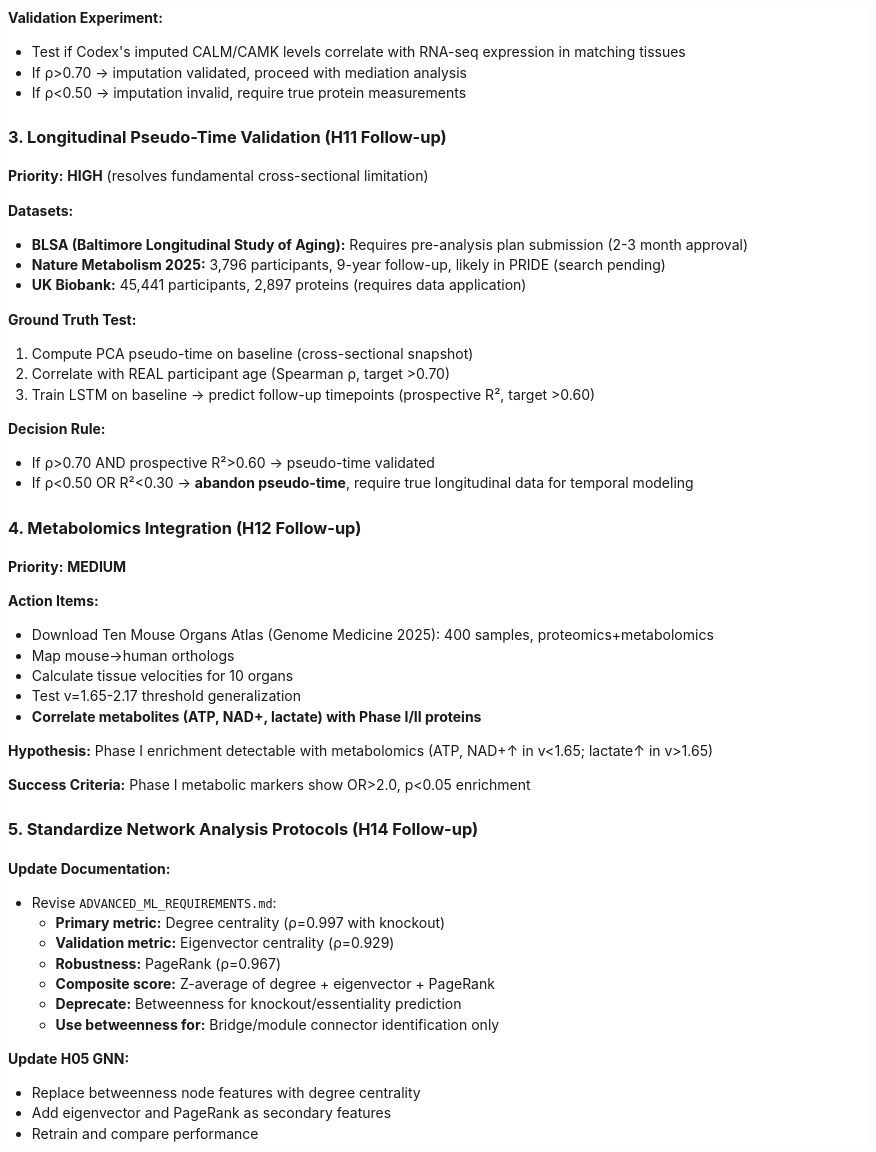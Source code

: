**Validation Experiment:**
- Test if Codex's imputed CALM/CAMK levels correlate with RNA-seq expression in matching tissues
- If ρ>0.70 → imputation validated, proceed with mediation analysis
- If ρ<0.50 → imputation invalid, require true protein measurements

### 3. Longitudinal Pseudo-Time Validation (H11 Follow-up)

**Priority:** **HIGH** (resolves fundamental cross-sectional limitation)

**Datasets:**
- **BLSA (Baltimore Longitudinal Study of Aging):** Requires pre-analysis plan submission (2-3 month approval)
- **Nature Metabolism 2025:** 3,796 participants, 9-year follow-up, likely in PRIDE (search pending)
- **UK Biobank:** 45,441 participants, 2,897 proteins (requires data application)

**Ground Truth Test:**
1. Compute PCA pseudo-time on baseline (cross-sectional snapshot)
2. Correlate with REAL participant age (Spearman ρ, target >0.70)
3. Train LSTM on baseline → predict follow-up timepoints (prospective R², target >0.60)

**Decision Rule:**
- If ρ>0.70 AND prospective R²>0.60 → pseudo-time validated
- If ρ<0.50 OR R²<0.30 → **abandon pseudo-time**, require true longitudinal data for temporal modeling

### 4. Metabolomics Integration (H12 Follow-up)

**Priority:** **MEDIUM**

**Action Items:**
- Download Ten Mouse Organs Atlas (Genome Medicine 2025): 400 samples, proteomics+metabolomics
- Map mouse→human orthologs
- Calculate tissue velocities for 10 organs
- Test v=1.65-2.17 threshold generalization
- **Correlate metabolites (ATP, NAD+, lactate) with Phase I/II proteins**

**Hypothesis:** Phase I enrichment detectable with metabolomics (ATP, NAD+↑ in v<1.65; lactate↑ in v>1.65)

**Success Criteria:** Phase I metabolic markers show OR>2.0, p<0.05 enrichment

### 5. Standardize Network Analysis Protocols (H14 Follow-up)

**Update Documentation:**
- Revise `ADVANCED_ML_REQUIREMENTS.md`:
  - **Primary metric:** Degree centrality (ρ=0.997 with knockout)
  - **Validation metric:** Eigenvector centrality (ρ=0.929)
  - **Robustness:** PageRank (ρ=0.967)
  - **Composite score:** Z-average of degree + eigenvector + PageRank
  - **Deprecate:** Betweenness for knockout/essentiality prediction
  - **Use betweenness for:** Bridge/module connector identification only

**Update H05 GNN:**
- Replace betweenness node features with degree centrality
- Add eigenvector and PageRank as secondary features
- Retrain and compare performance

